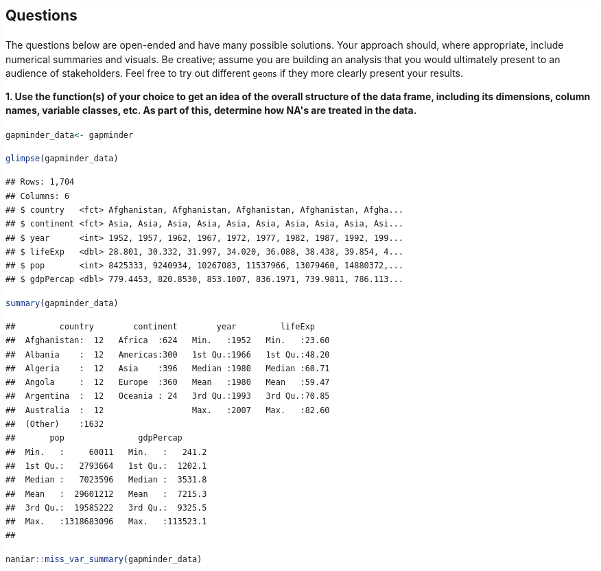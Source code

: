 ## Questions
The questions below are open-ended and have many possible solutions. Your approach should, where appropriate, include numerical summaries and visuals. Be creative; assume you are building an analysis that you would ultimately present to an audience of stakeholders. Feel free to try out different `geoms` if they more clearly present your results.  

**1. Use the function(s) of your choice to get an idea of the overall structure of the data frame, including its dimensions, column names, variable classes, etc. As part of this, determine how NA's are treated in the data.**  


```r
gapminder_data<- gapminder
```


```r
glimpse(gapminder_data)
```

```
## Rows: 1,704
## Columns: 6
## $ country   <fct> Afghanistan, Afghanistan, Afghanistan, Afghanistan, Afgha...
## $ continent <fct> Asia, Asia, Asia, Asia, Asia, Asia, Asia, Asia, Asia, Asi...
## $ year      <int> 1952, 1957, 1962, 1967, 1972, 1977, 1982, 1987, 1992, 199...
## $ lifeExp   <dbl> 28.801, 30.332, 31.997, 34.020, 36.088, 38.438, 39.854, 4...
## $ pop       <int> 8425333, 9240934, 10267083, 11537966, 13079460, 14880372,...
## $ gdpPercap <dbl> 779.4453, 820.8530, 853.1007, 836.1971, 739.9811, 786.113...
```


```r
summary(gapminder_data)
```

```
##         country        continent        year         lifeExp     
##  Afghanistan:  12   Africa  :624   Min.   :1952   Min.   :23.60  
##  Albania    :  12   Americas:300   1st Qu.:1966   1st Qu.:48.20  
##  Algeria    :  12   Asia    :396   Median :1980   Median :60.71  
##  Angola     :  12   Europe  :360   Mean   :1980   Mean   :59.47  
##  Argentina  :  12   Oceania : 24   3rd Qu.:1993   3rd Qu.:70.85  
##  Australia  :  12                  Max.   :2007   Max.   :82.60  
##  (Other)    :1632                                                
##       pop               gdpPercap       
##  Min.   :     60011   Min.   :   241.2  
##  1st Qu.:   2793664   1st Qu.:  1202.1  
##  Median :   7023596   Median :  3531.8  
##  Mean   :  29601212   Mean   :  7215.3  
##  3rd Qu.:  19585222   3rd Qu.:  9325.5  
##  Max.   :1318683096   Max.   :113523.1  
## 
```


```r
naniar::miss_var_summary(gapminder_data)
```
